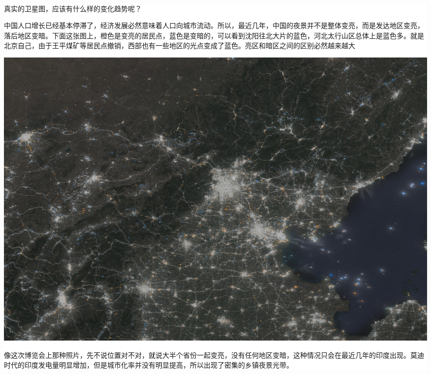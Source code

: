 
真实的卫星图，应该有什么样的变化趋势呢？

中国人口增长已经基本停滞了，经济发展必然意味着人口向城市流动。所以，最近几年，中国的夜景并不是整体变亮，而是发达地区变亮，落后地区变暗。下面这张图上，橙色是变亮的居民点，蓝色是变暗的，可以看到沈阳往北大片的蓝色，河北太行山区总体上是蓝色多。就是北京自己，由于王平煤矿等居民点撤销，西部也有一些地区的光点变成了蓝色。亮区和暗区之间的区别必然越来越大

![](images/btnews/0001_0100/0038/media/image15.png)

像这次博览会上那种照片，先不说位置对不对，就说大半个省份一起变亮，没有任何地区变暗，这种情况只会在最近几年的印度出现。莫迪时代的印度发电量明显增加，但是城市化率并没有明显提高，所以出现了密集的乡镇夜景光带。
